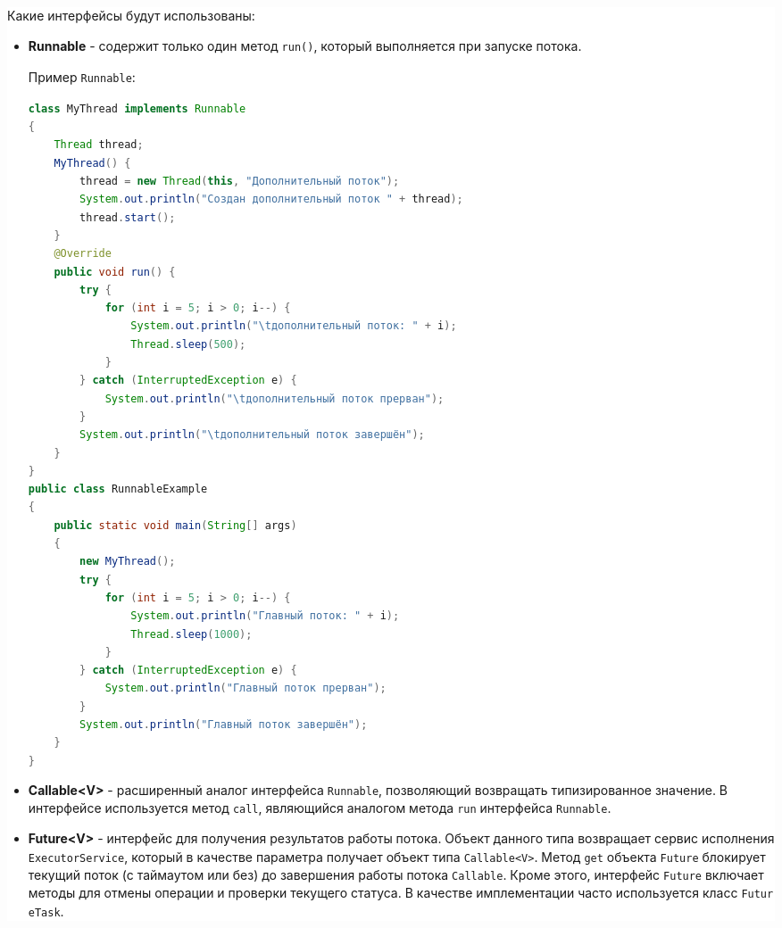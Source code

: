 Какие интерфейсы будут использованы:
* **Runnable** - содержит только один метод `run()`, который выполняется
при запуске потока.

    Пример `Runnable`:
    ```java
    class MyThread implements Runnable
    {
        Thread thread;
        MyThread() {
            thread = new Thread(this, "Дополнительный поток");
            System.out.println("Создан дополнительный поток " + thread);
            thread.start();
        }
        @Override
        public void run() {
            try {
                for (int i = 5; i > 0; i--) {
                    System.out.println("\tдополнительный поток: " + i);
                    Thread.sleep(500);
                }
            } catch (InterruptedException e) {
                System.out.println("\tдополнительный поток прерван");
            }
            System.out.println("\tдополнительный поток завершён");
        }
    }
    public class RunnableExample
    {
        public static void main(String[] args)
        {
            new MyThread();
            try {
                for (int i = 5; i > 0; i--) {
                    System.out.println("Главный поток: " + i);
                    Thread.sleep(1000);
                }
            } catch (InterruptedException e) {
                System.out.println("Главный поток прерван");
            }
            System.out.println("Главный поток завершён");
        }
    }
    ```
* **Callable\<V>** - расширенный аналог интерфейса `Runnable`,
позволяющий возвращать типизированное значение.
В интерфейсе используется метод `call`, являющийся
аналогом метода `run` интерфейса `Runnable`.
* **Future\<V>** - интерфейс для получения результатов работы потока.
Объект данного типа возвращает сервис исполнения `ExecutorService`,
который в качестве параметра получает объект типа `Callable<V>`.
Метод `get` объекта `Future` блокирует текущий поток
(с таймаутом или без) до завершения работы потока `Callable`.
Кроме этого, интерфейс `Future` включает методы
для отмены операции и проверки текущего статуса.
В качестве имплементации часто используется класс `FutureTask`.
